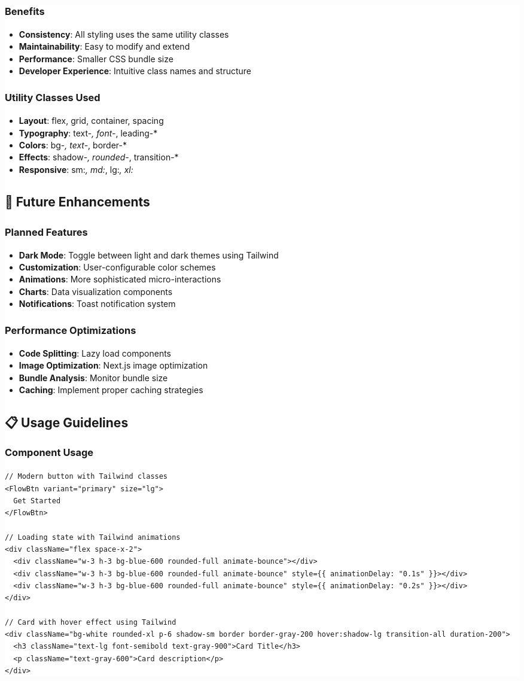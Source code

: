 ### Benefits

- **Consistency**: All styling uses the same utility classes
- **Maintainability**: Easy to modify and extend
- **Performance**: Smaller CSS bundle size
- **Developer Experience**: Intuitive class names and structure

### Utility Classes Used

- **Layout**: flex, grid, container, spacing
- **Typography**: text-_, font-_, leading-\*
- **Colors**: bg-_, text-_, border-\*
- **Effects**: shadow-_, rounded-_, transition-\*
- **Responsive**: sm:_, md:_, lg:_, xl:_

## 🚀 Future Enhancements

### Planned Features

- **Dark Mode**: Toggle between light and dark themes using Tailwind
- **Customization**: User-configurable color schemes
- **Animations**: More sophisticated micro-interactions
- **Charts**: Data visualization components
- **Notifications**: Toast notification system

### Performance Optimizations

- **Code Splitting**: Lazy load components
- **Image Optimization**: Next.js image optimization
- **Bundle Analysis**: Monitor bundle size
- **Caching**: Implement proper caching strategies

## 📋 Usage Guidelines

### Component Usage

```tsx
// Modern button with Tailwind classes
<FlowBtn variant="primary" size="lg">
  Get Started
</FlowBtn>

// Loading state with Tailwind animations
<div className="flex space-x-2">
  <div className="w-3 h-3 bg-blue-600 rounded-full animate-bounce"></div>
  <div className="w-3 h-3 bg-blue-600 rounded-full animate-bounce" style={{ animationDelay: "0.1s" }}></div>
  <div className="w-3 h-3 bg-blue-600 rounded-full animate-bounce" style={{ animationDelay: "0.2s" }}></div>
</div>

// Card with hover effect using Tailwind
<div className="bg-white rounded-xl p-6 shadow-sm border border-gray-200 hover:shadow-lg transition-all duration-200">
  <h3 className="text-lg font-semibold text-gray-900">Card Title</h3>
  <p className="text-gray-600">Card description</p>
</div>
```
